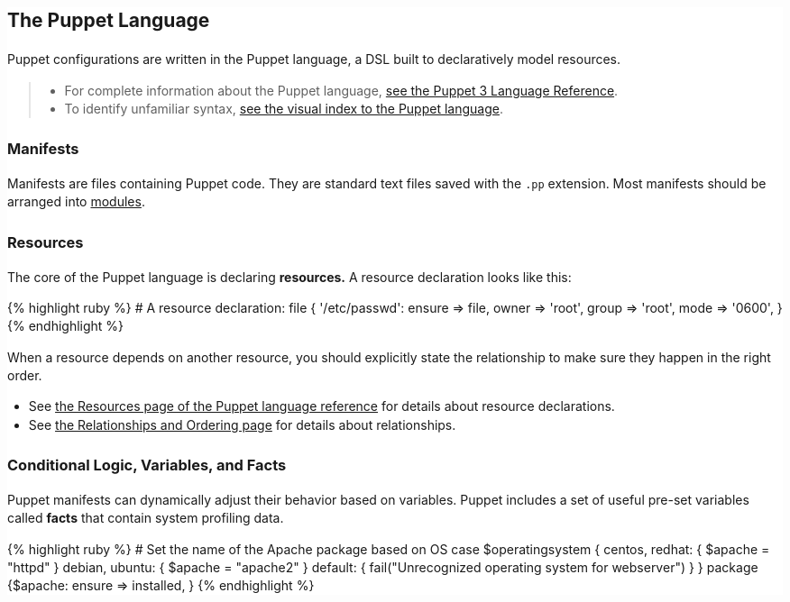 

The Puppet Language
-----

Puppet configurations are written in the Puppet language, a DSL built to declaratively model resources.

> * For complete information about the Puppet language, [see the Puppet 3 Language Reference][lang].
> * To identify unfamiliar syntax, [see the visual index to the Puppet language][visual].

### Manifests

Manifests are files containing Puppet code. They are standard text files saved with the `.pp` extension. Most manifests should be arranged into [modules](#puppet-modules).

### Resources

The core of the Puppet language is declaring **resources.** A resource declaration looks like this:

{% highlight ruby %}
    # A resource declaration:
    file { '/etc/passwd':
      ensure => file,
      owner  => 'root',
      group  => 'root',
      mode   => '0600',
    }
{% endhighlight %}

When a resource depends on another resource, you should explicitly state the relationship to make sure they happen in the right order.

* See [the Resources page of the Puppet language reference][resources] for details about resource declarations.
* See [the Relationships and Ordering page][rel] for details about relationships.

### Conditional Logic, Variables, and Facts

Puppet manifests can dynamically adjust their behavior based on variables. Puppet includes a set of useful pre-set variables called **facts** that contain system profiling data.

{% highlight ruby %}
    # Set the name of the Apache package based on OS
    case $operatingsystem {
      centos, redhat: { $apache = "httpd" }
      debian, ubuntu: { $apache = "apache2" }
      default: { fail("Unrecognized operating system for webserver") }
    }
    package {$apache:
      ensure => installed,
    }
{% endhighlight %}


[assign]: ./puppet_assign_configurations.html
[lang]: /puppet/3/reference/lang_summary.html
[visual]: /puppet/3/reference/lang_visual_index.html
[resources]: /puppet/3/reference/lang_resources.html
[cond]: /puppet/3/reference/lang_conditional.html
[variables]: /puppet/3/reference/lang_variables.html
[facts]: /puppet/3/reference/lang_variables.html#facts-and-built-in-variables
[rel]: /puppet/3/reference/lang_relationships.html
[classes]: /puppet/3/reference/lang_classes.html
[defined]: /puppet/3/reference/lang_defined_types.html
[fund]: /puppet/3/reference/modules_fundamentals.html
[install]: /puppet/3/reference/modules_installing.html
[forge]: http://forge.puppetlabs.com